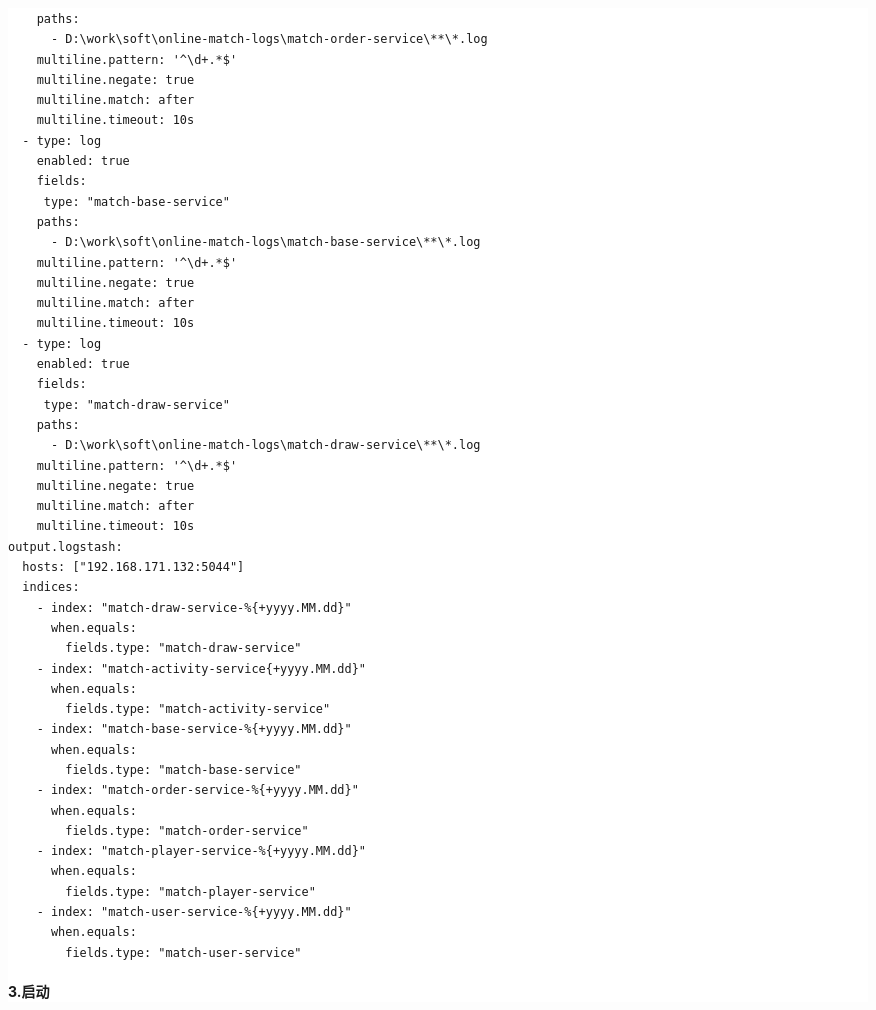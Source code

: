         paths:
          - D:\work\soft\online-match-logs\match-order-service\**\*.log
        multiline.pattern: '^\d+.*$'
        multiline.negate: true
        multiline.match: after
        multiline.timeout: 10s
      - type: log
        enabled: true
        fields:
         type: "match-base-service"
        paths:
          - D:\work\soft\online-match-logs\match-base-service\**\*.log
        multiline.pattern: '^\d+.*$'
        multiline.negate: true
        multiline.match: after
        multiline.timeout: 10s
      - type: log
        enabled: true
        fields:
         type: "match-draw-service"
        paths:
          - D:\work\soft\online-match-logs\match-draw-service\**\*.log
        multiline.pattern: '^\d+.*$'
        multiline.negate: true
        multiline.match: after
        multiline.timeout: 10s
    output.logstash:
      hosts: ["192.168.171.132:5044"]
      indices:
        - index: "match-draw-service-%{+yyyy.MM.dd}"
          when.equals:
            fields.type: "match-draw-service"
        - index: "match-activity-service{+yyyy.MM.dd}"
          when.equals:
            fields.type: "match-activity-service"
        - index: "match-base-service-%{+yyyy.MM.dd}"
          when.equals:
            fields.type: "match-base-service"
        - index: "match-order-service-%{+yyyy.MM.dd}"
          when.equals:
            fields.type: "match-order-service"
        - index: "match-player-service-%{+yyyy.MM.dd}"
          when.equals:
            fields.type: "match-player-service"
        - index: "match-user-service-%{+yyyy.MM.dd}"
          when.equals:
            fields.type: "match-user-service"


    
#### 3.启动
    